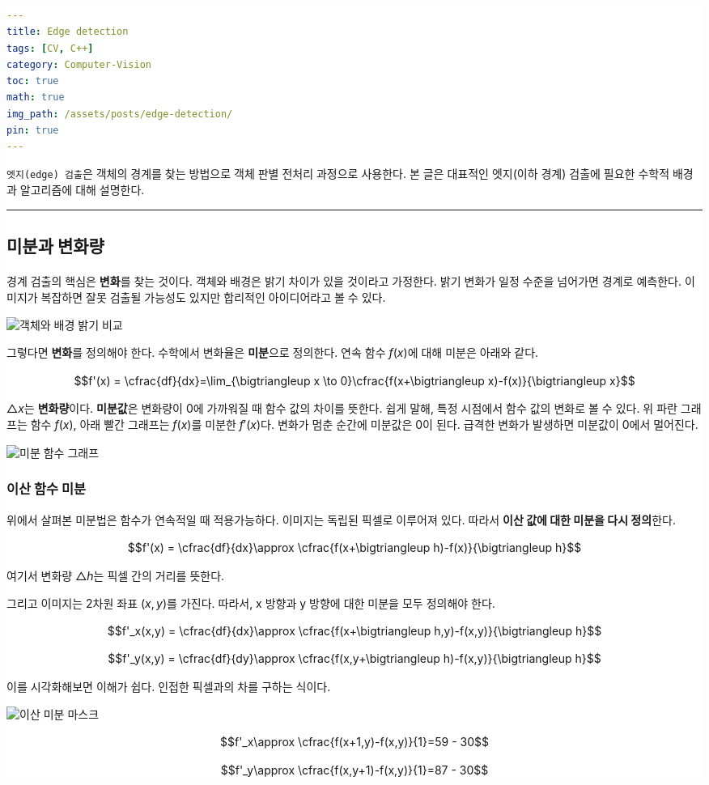 ```yaml
---
title: Edge detection
tags: [CV, C++]
category: Computer-Vision
toc: true 
math: true
img_path: /assets/posts/edge-detection/
pin: true
---
```


`엣지(edge) 검출`은 객체의 경계를 찾는 방법으로 객체 판별 전처리 과정으로 사용한다. 본 글은 대표적인 엣지(이하 경계) 검출에 필요한 수학적 배경과 알고리즘에 대해 설명한다.

---

## 미분과 변화량

경계 검출의 핵심은 **변화**를 찾는 것이다. 객체와 배경은 밝기 차이가 있을 것이라고 가정한다. 밝기 변화가 일정 수준을 넘어가면 경계로 예측한다. 이미지가 복잡하면 잘못 검출될 가능성도 있지만 합리적인 아이디어라고 볼 수 있다.

![객체와 배경 밝기 비교](color-diff.png)

그렇다면 **변화**를 정의해야 한다. 수학에서 변화율은 **미분**으로 정의한다. 연속 함수 $f(x)$에 대해 미분은 아래와 같다.

$$f'(x) = \cfrac{df}{dx}=\lim_{\bigtriangleup x \to 0}\cfrac{f(x+\bigtriangleup x)-f(x)}{\bigtriangleup x}$$

$\bigtriangleup x$는 **변화량**이다. **미분값**은 변화량이 0에 가까워질 때 함수 값의 차이를 뜻한다. 쉽게 말해, 특정 시점에서 함수 값의 변화로 볼 수 있다. 위 파란 그래프는 함수 $f(x)$, 아래 빨간 그래프는 $f(x)$를 미분한 $f'(x)$다. 변화가 멈춘 순간에 미분값은 0이 된다. 급격한 변화가 발생하면 미분값이 0에서 멀어진다.

![미분 함수 그래프](derivative-graph.png)

### 이산 함수 미분

위에서 살펴본 미분법은 함수가 연속적일 때 적용가능하다. 이미지는 독립된 픽셀로 이루어져 있다. 따라서 **이산 값에 대한 미분을 다시 정의**한다.

$$f'(x) = \cfrac{df}{dx}\approx \cfrac{f(x+\bigtriangleup h)-f(x)}{\bigtriangleup h}$$

여기서 변화량 $\bigtriangleup h$는 픽셀 간의 거리를 뜻한다.

그리고 이미지는 2차원 좌표 $(x,y)$를 가진다. 따라서, x 방향과 y 방향에 대한 미분을 모두 정의해야 한다.

$$f'_x(x,y) = \cfrac{df}{dx}\approx \cfrac{f(x+\bigtriangleup h,y)-f(x,y)}{\bigtriangleup h}$$

$$f'_y(x,y) = \cfrac{df}{dy}\approx \cfrac{f(x,y+\bigtriangleup h)-f(x,y)}{\bigtriangleup h}$$

이를 시각화해보면 이해가 쉽다. 인접한 픽셀과의 차를 구하는 식이다.

![이산 미분 마스크](discrete-derivative-mask.png)

$$f'_x\approx \cfrac{f(x+1,y)-f(x,y)}{1}=59 - 30$$

$$f'_y\approx \cfrac{f(x,y+1)-f(x,y)}{1}=87 - 30$$
